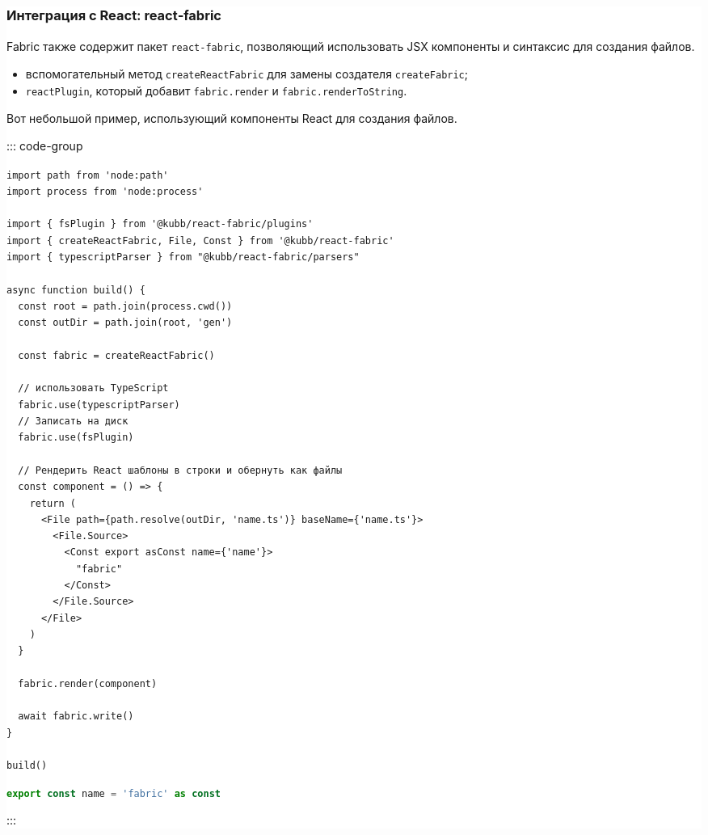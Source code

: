### Интеграция с React: react‑fabric

Fabric также содержит пакет `react-fabric`, позволяющий использовать JSX компоненты и синтаксис для создания файлов.
- вспомогательный метод `createReactFabric` для замены создателя `createFabric`;
- `reactPlugin`, который добавит `fabric.render` и `fabric.renderToString`.

Вот небольшой пример, использующий компоненты React для создания файлов.

::: code-group

```tsx [build.tsx]
import path from 'node:path'
import process from 'node:process'

import { fsPlugin } from '@kubb/react-fabric/plugins'
import { createReactFabric, File, Const } from '@kubb/react-fabric'
import { typescriptParser } from "@kubb/react-fabric/parsers"

async function build() {
  const root = path.join(process.cwd())
  const outDir = path.join(root, 'gen')

  const fabric = createReactFabric()

  // использовать TypeScript
  fabric.use(typescriptParser)
  // Записать на диск
  fabric.use(fsPlugin)

  // Рендерить React шаблоны в строки и обернуть как файлы
  const component = () => {
    return (
      <File path={path.resolve(outDir, 'name.ts')} baseName={'name.ts'}>
        <File.Source>
          <Const export asConst name={'name'}>
            "fabric"
          </Const>
        </File.Source>
      </File>
    )
  }

  fabric.render(component)

  await fabric.write()
}

build()
```

```ts [gen/name.ts]
export const name = 'fabric' as const
```
:::
